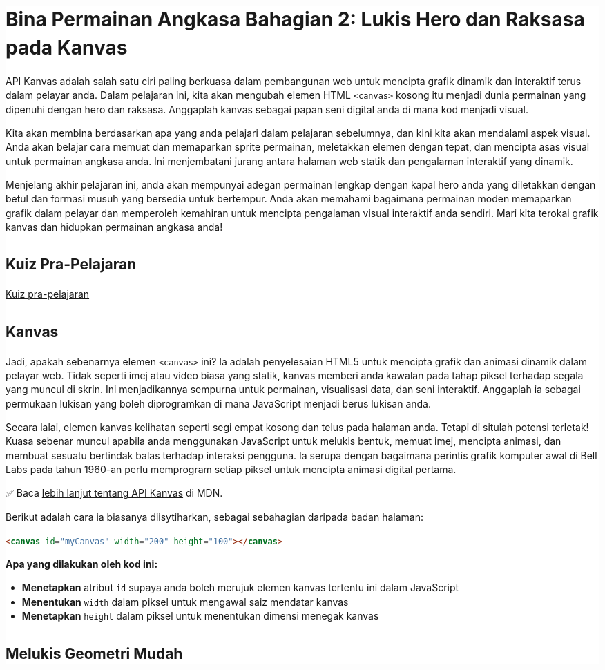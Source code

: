 
# Bina Permainan Angkasa Bahagian 2: Lukis Hero dan Raksasa pada Kanvas

API Kanvas adalah salah satu ciri paling berkuasa dalam pembangunan web untuk mencipta grafik dinamik dan interaktif terus dalam pelayar anda. Dalam pelajaran ini, kita akan mengubah elemen HTML `<canvas>` kosong itu menjadi dunia permainan yang dipenuhi dengan hero dan raksasa. Anggaplah kanvas sebagai papan seni digital anda di mana kod menjadi visual.

Kita akan membina berdasarkan apa yang anda pelajari dalam pelajaran sebelumnya, dan kini kita akan mendalami aspek visual. Anda akan belajar cara memuat dan memaparkan sprite permainan, meletakkan elemen dengan tepat, dan mencipta asas visual untuk permainan angkasa anda. Ini menjembatani jurang antara halaman web statik dan pengalaman interaktif yang dinamik.

Menjelang akhir pelajaran ini, anda akan mempunyai adegan permainan lengkap dengan kapal hero anda yang diletakkan dengan betul dan formasi musuh yang bersedia untuk bertempur. Anda akan memahami bagaimana permainan moden memaparkan grafik dalam pelayar dan memperoleh kemahiran untuk mencipta pengalaman visual interaktif anda sendiri. Mari kita terokai grafik kanvas dan hidupkan permainan angkasa anda!

## Kuiz Pra-Pelajaran

[Kuiz pra-pelajaran](https://ff-quizzes.netlify.app/web/quiz/31)

## Kanvas

Jadi, apakah sebenarnya elemen `<canvas>` ini? Ia adalah penyelesaian HTML5 untuk mencipta grafik dan animasi dinamik dalam pelayar web. Tidak seperti imej atau video biasa yang statik, kanvas memberi anda kawalan pada tahap piksel terhadap segala yang muncul di skrin. Ini menjadikannya sempurna untuk permainan, visualisasi data, dan seni interaktif. Anggaplah ia sebagai permukaan lukisan yang boleh diprogramkan di mana JavaScript menjadi berus lukisan anda.

Secara lalai, elemen kanvas kelihatan seperti segi empat kosong dan telus pada halaman anda. Tetapi di situlah potensi terletak! Kuasa sebenar muncul apabila anda menggunakan JavaScript untuk melukis bentuk, memuat imej, mencipta animasi, dan membuat sesuatu bertindak balas terhadap interaksi pengguna. Ia serupa dengan bagaimana perintis grafik komputer awal di Bell Labs pada tahun 1960-an perlu memprogram setiap piksel untuk mencipta animasi digital pertama.

✅ Baca [lebih lanjut tentang API Kanvas](https://developer.mozilla.org/docs/Web/API/Canvas_API) di MDN.

Berikut adalah cara ia biasanya diisytiharkan, sebagai sebahagian daripada badan halaman:

```html
<canvas id="myCanvas" width="200" height="100"></canvas>
```

**Apa yang dilakukan oleh kod ini:**
- **Menetapkan** atribut `id` supaya anda boleh merujuk elemen kanvas tertentu ini dalam JavaScript
- **Menentukan** `width` dalam piksel untuk mengawal saiz mendatar kanvas
- **Menetapkan** `height` dalam piksel untuk menentukan dimensi menegak kanvas

## Melukis Geometri Mudah
